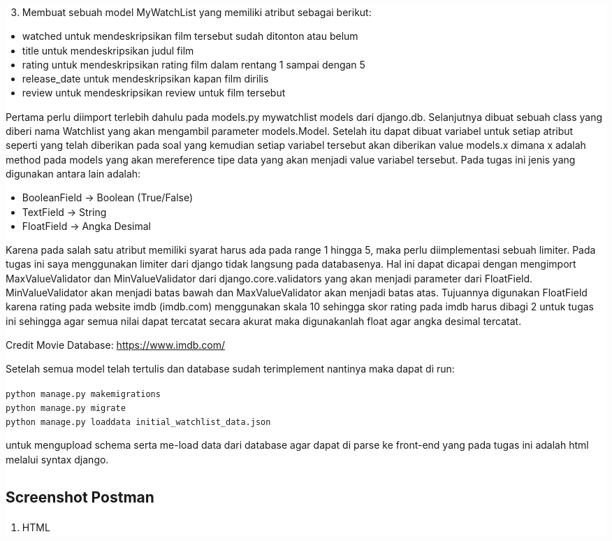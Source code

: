 3. Membuat sebuah model MyWatchList yang memiliki atribut sebagai berikut:
- watched untuk mendeskripsikan film tersebut sudah ditonton atau belum
- title untuk mendeskripsikan judul film
- rating untuk mendeskripsikan rating film dalam rentang 1 sampai dengan 5
- release_date untuk mendeskripsikan kapan film dirilis
- review untuk mendeskripsikan review untuk film tersebut

Pertama perlu diimport terlebih dahulu pada models.py mywatchlist models dari django.db. Selanjutnya dibuat sebuah class yang diberi nama Watchlist yang akan mengambil parameter models.Model. Setelah itu dapat dibuat variabel untuk setiap atribut seperti yang telah diberikan pada soal yang kemudian setiap variabel tersebut akan diberikan value models.x dimana x adalah method pada models yang akan mereference tipe data yang akan menjadi value variabel tersebut. Pada tugas ini jenis yang digunakan antara lain adalah:
- BooleanField -> Boolean (True/False)
- TextField -> String
- FloatField -> Angka Desimal

Karena pada salah satu atribut memiliki syarat harus ada pada range 1 hingga 5, maka perlu diimplementasi sebuah limiter. Pada tugas ini saya menggunakan limiter dari django tidak langsung pada databasenya. Hal ini dapat dicapai dengan mengimport MaxValueValidator dan MinValueValidator dari django.core.validators yang akan menjadi parameter dari FloatField. MinValueValidator akan menjadi batas bawah dan MaxValueValidator akan menjadi batas atas. Tujuannya digunakan FloatField karena rating pada website imdb (imdb.com) menggunakan skala 10 sehingga skor rating pada imdb harus dibagi 2 untuk tugas ini sehingga agar semua nilai dapat tercatat secara akurat maka digunakanlah float agar angka desimal tercatat.

Credit Movie Database: https://www.imdb.com/

Setelah semua model telah tertulis dan database sudah terimplement nantinya maka dapat di run:
```
python manage.py makemigrations
python manage.py migrate
python manage.py loaddata initial_watchlist_data.json
```
untuk mengupload schema serta me-load data dari database agar dapat di parse ke front-end yang pada tugas ini adalah html melalui syntax django.

## Screenshot Postman
1. HTML
